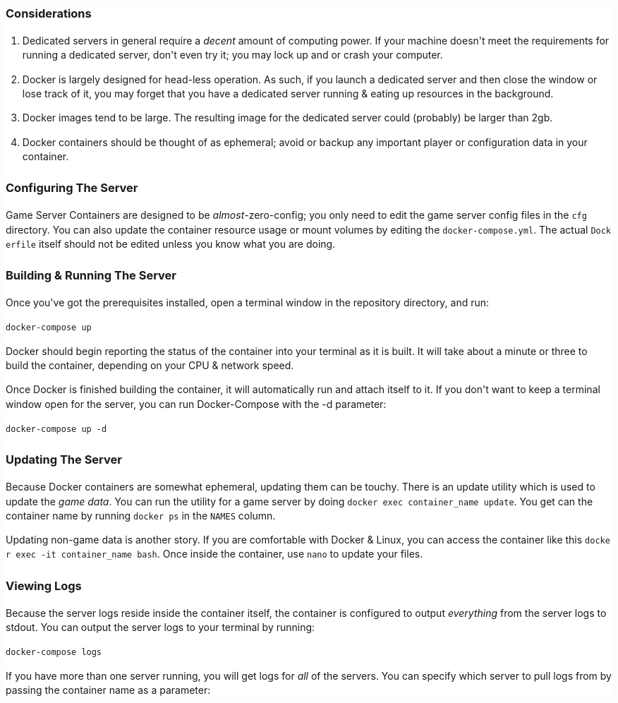 ### Considerations
1. Dedicated servers in general require a *decent* amount of computing power. If your machine doesn't meet the requirements for running a dedicated server, don't even try it; you may lock up and or crash your computer.

2. Docker is largely designed for head-less operation. As such, if you launch a dedicated server and then close the window or lose track of it, you may forget that you have a dedicated server running & eating up resources in the background.

3. Docker images tend to be large. The resulting image for the dedicated server could (probably) be larger than 2gb.

4. Docker containers should be thought of as ephemeral; avoid or backup any important player or configuration data in your container.

### Configuring The Server
Game Server Containers are designed to be _almost_-zero-config; you only need to edit the game server config files in the ``cfg`` directory. You can also update the container resource usage or mount volumes by editing the ``docker-compose.yml``. The actual ``Dockerfile`` itself should not be edited unless you know what you are doing.

### Building & Running The Server
Once you've got the prerequisites installed, open a terminal window in the repository directory, and run:

``docker-compose up``

Docker should begin reporting the status of the container into your terminal as it is built. It will take about a minute or three to build the container, depending on your CPU & network speed.

Once Docker is finished building the container, it will automatically run and attach itself to it. If you don't want to keep a terminal window open for the server, you can run Docker-Compose with the -d parameter:

``docker-compose up -d``

### Updating The Server
Because Docker containers are somewhat ephemeral, updating them can be touchy. There is an update utility which is used to update the _game data_. You can run the utility for a game server by doing ``docker exec container_name update``. You get can the container name by running ``docker ps`` in the ``NAMES`` column.

Updating non-game data is another story. If you are comfortable with Docker & Linux, you can access the container like this ``docker exec -it container_name bash``. Once inside the container, use ``nano`` to update your files.

### Viewing Logs
Because the server logs reside inside the container itself, the container is configured to output *everything* from the server logs to stdout. You can output the server logs to your terminal by running:

``docker-compose logs``

If you have more than one server running, you will get logs for *all* of the servers. You can specify which server to pull logs from by passing the container name as a parameter:
